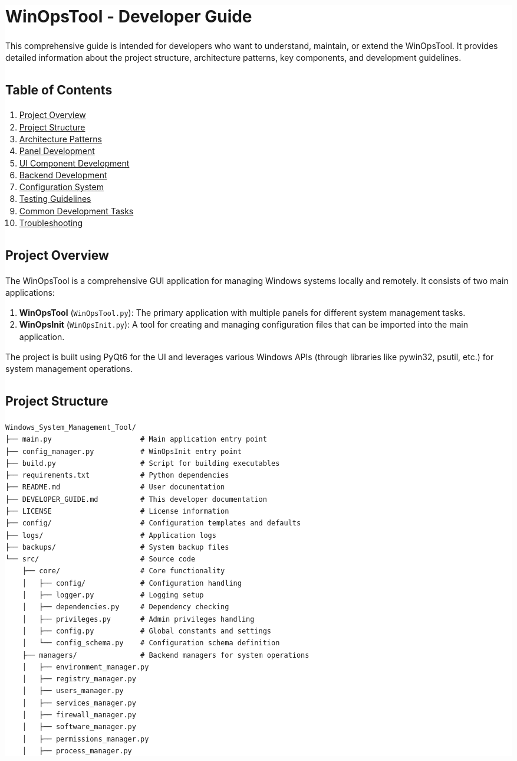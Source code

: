 # WinOpsTool - Developer Guide

This comprehensive guide is intended for developers who want to understand, maintain, or extend the WinOpsTool. It provides detailed information about the project structure, architecture patterns, key components, and development guidelines.

## Table of Contents

1. [Project Overview](#project-overview)
2. [Project Structure](#project-structure)
3. [Architecture Patterns](#architecture-patterns)
4. [Panel Development](#panel-development)
5. [UI Component Development](#ui-component-development)
6. [Backend Development](#backend-development)
7. [Configuration System](#configuration-system)
8. [Testing Guidelines](#testing-guidelines)
9. [Common Development Tasks](#common-development-tasks)
10. [Troubleshooting](#troubleshooting)

## Project Overview

The WinOpsTool is a comprehensive GUI application for managing Windows systems locally and remotely. It consists of two main applications:

1. **WinOpsTool** (`WinOpsTool.py`): The primary application with multiple panels for different system management tasks.
2. **WinOpsInit** (`WinOpsInit.py`): A tool for creating and managing configuration files that can be imported into the main application.

The project is built using PyQt6 for the UI and leverages various Windows APIs (through libraries like pywin32, psutil, etc.) for system management operations.

## Project Structure

```
Windows_System_Management_Tool/
├── main.py                     # Main application entry point
├── config_manager.py           # WinOpsInit entry point
├── build.py                    # Script for building executables
├── requirements.txt            # Python dependencies
├── README.md                   # User documentation
├── DEVELOPER_GUIDE.md          # This developer documentation
├── LICENSE                     # License information
├── config/                     # Configuration templates and defaults
├── logs/                       # Application logs
├── backups/                    # System backup files
└── src/                        # Source code
    ├── core/                   # Core functionality
    │   ├── config/             # Configuration handling
    │   ├── logger.py           # Logging setup
    │   ├── dependencies.py     # Dependency checking
    │   ├── privileges.py       # Admin privileges handling
    │   ├── config.py           # Global constants and settings
    │   └── config_schema.py    # Configuration schema definition
    ├── managers/               # Backend managers for system operations
    │   ├── environment_manager.py
    │   ├── registry_manager.py
    │   ├── users_manager.py
    │   ├── services_manager.py
    │   ├── firewall_manager.py
    │   ├── software_manager.py
    │   ├── permissions_manager.py
    │   ├── process_manager.py
```